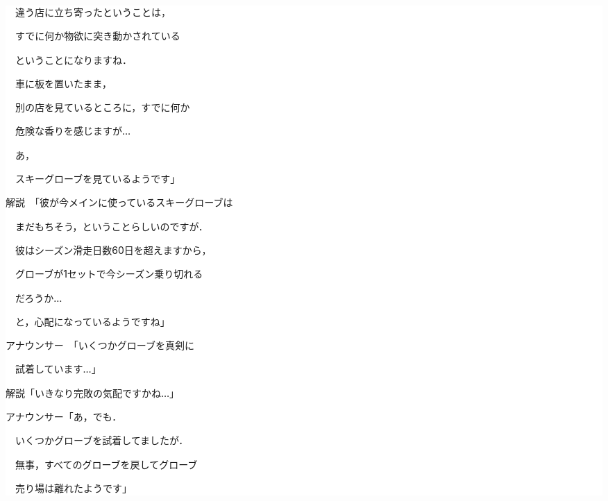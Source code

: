 
　違う店に立ち寄ったということは，


　すでに何か物欲に突き動かされている


　ということになりますね．


　車に板を置いたまま，


　別の店を見ているところに，すでに何か


　危険な香りを感じますが…


　あ，


　スキーグローブを見ているようです」





解説　「彼が今メインに使っているスキーグローブは


　まだもちそう，ということらしいのですが．


　彼はシーズン滑走日数60日を超えますから，


　グローブが1セットで今シーズン乗り切れる


　だろうか…


　と，心配になっているようですね」





アナウンサー　「いくつかグローブを真剣に


　試着しています…」





解説「いきなり完敗の気配ですかね…」





アナウンサー「あ，でも．


　いくつかグローブを試着してましたが．


　無事，すべてのグローブを戻してグローブ


　売り場は離れたようです」
